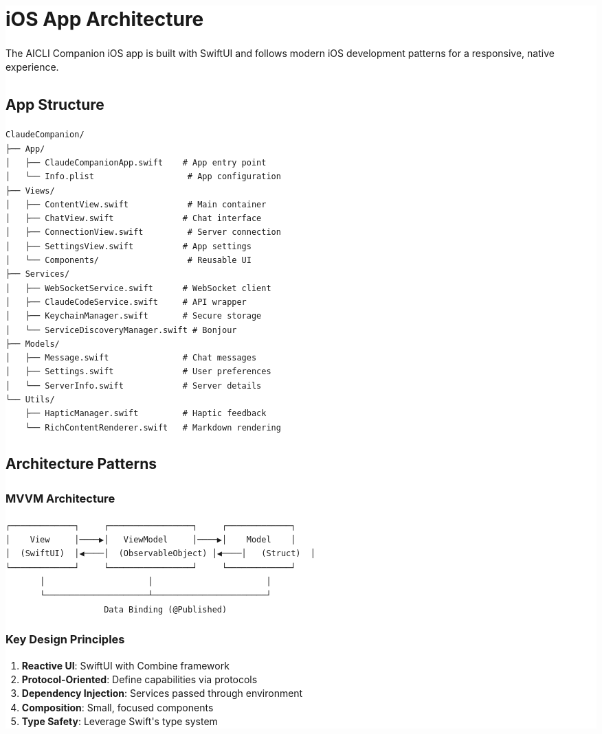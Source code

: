 # iOS App Architecture

The AICLI Companion iOS app is built with SwiftUI and follows modern iOS development patterns for a responsive, native experience.

## App Structure

```
ClaudeCompanion/
├── App/
│   ├── ClaudeCompanionApp.swift    # App entry point
│   └── Info.plist                   # App configuration
├── Views/
│   ├── ContentView.swift            # Main container
│   ├── ChatView.swift              # Chat interface
│   ├── ConnectionView.swift         # Server connection
│   ├── SettingsView.swift          # App settings
│   └── Components/                  # Reusable UI
├── Services/
│   ├── WebSocketService.swift      # WebSocket client
│   ├── ClaudeCodeService.swift     # API wrapper
│   ├── KeychainManager.swift       # Secure storage
│   └── ServiceDiscoveryManager.swift # Bonjour
├── Models/
│   ├── Message.swift               # Chat messages
│   ├── Settings.swift              # User preferences
│   └── ServerInfo.swift            # Server details
└── Utils/
    ├── HapticManager.swift         # Haptic feedback
    └── RichContentRenderer.swift   # Markdown rendering
```

## Architecture Patterns

### MVVM Architecture
```
┌─────────────┐     ┌─────────────────┐     ┌─────────────┐
│    View     │────▶│   ViewModel     │────▶│    Model    │
│  (SwiftUI)  │◀────│  (ObservableObject) │◀────│   (Struct)  │
└─────────────┘     └─────────────────┘     └─────────────┘
       │                     │                       │
       └─────────────────────┴───────────────────────┘
                    Data Binding (@Published)
```

### Key Design Principles
1. **Reactive UI**: SwiftUI with Combine framework
2. **Protocol-Oriented**: Define capabilities via protocols
3. **Dependency Injection**: Services passed through environment
4. **Composition**: Small, focused components
5. **Type Safety**: Leverage Swift's type system
